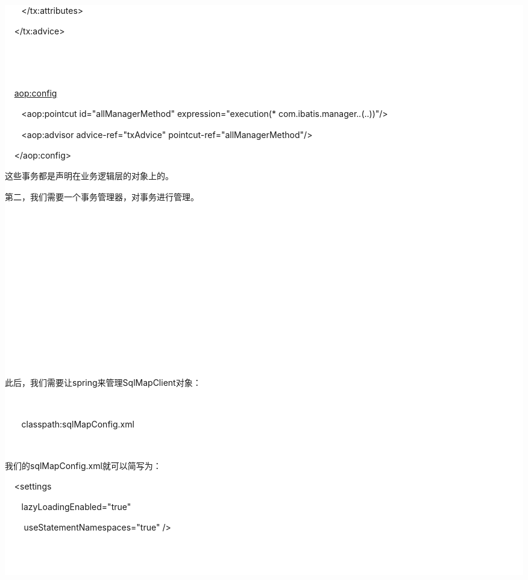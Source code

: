        </tx:attributes>

    </tx:advice>

   

    

    <aop:config>

       <aop:pointcut id="allManagerMethod" expression="execution(* com.ibatis.manager.*.*(..))"/>

       <aop:advisor advice-ref="txAdvice" pointcut-ref="allManagerMethod"/>

    </aop:config>

这些事务都是声明在业务逻辑层的对象上的。

第二，我们需要一个事务管理器，对事务进行管理。
    <bean id="txManager" class="org.springframework.jdbc.datasource.DataSourceTransactionManager">

    <property name="dataSource" ref="dataSource"/>

    </bean>

    <bean id="dataSource" class="org.apache.commons.dbcp.BasicDataSource">

        <property name="driverClassName" value="com.mysql.jdbc.Driver"/>

        <property name="url" value="jdbc:mysql://127.0.0.1/ibatis"/>

        <property name="username" value="root"/>

        <property name="password" value="mysql"/>

    </bean>

此后，我们需要让spring来管理SqlMapClient对象：

    <bean id="sqlMapClient" class="org.springframework.orm.ibatis.SqlMapClientFactoryBean">

       <property name="configLocation"><value>classpath:sqlMapConfig.xml</value></property>

    </bean>

我们的sqlMapConfig.xml就可以简写为：

<?xml version="1.0" encoding="UTF-8" ?>

<!DOCTYPE sqlMapConfig     

    PUBLIC "-//ibatis.apache.org//DTD SQL Map Config 2.0//EN"     

    "http://ibatis.apache.org/dtd/sql-map-config-2.dtd">

<sqlMapConfig>

    <settings

       lazyLoadingEnabled="true"

        useStatementNamespaces="true" />

    

  <sqlMap resource="com/ibatis/dao/impl/ibatis/User.xml"/>

